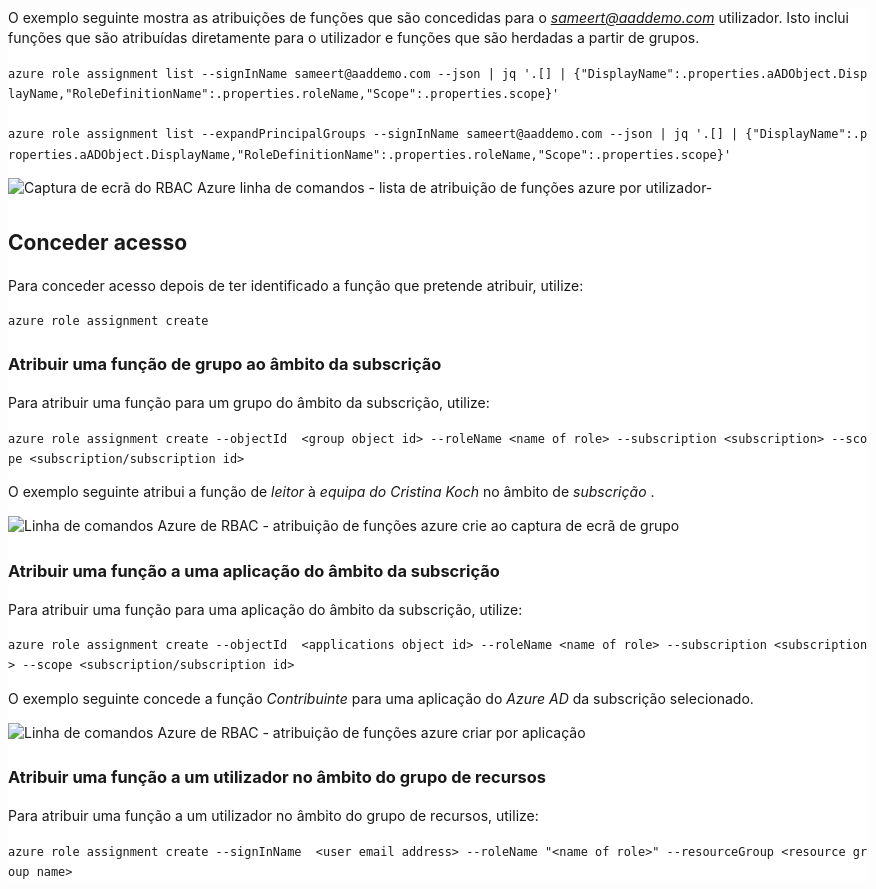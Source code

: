 O exemplo seguinte mostra as atribuições de funções que são concedidas para o *sameert@aaddemo.com* utilizador. Isto inclui funções que são atribuídas diretamente para o utilizador e funções que são herdadas a partir de grupos.

```
azure role assignment list --signInName sameert@aaddemo.com --json | jq '.[] | {"DisplayName":.properties.aADObject.DisplayName,"RoleDefinitionName":.properties.roleName,"Scope":.properties.scope}'

azure role assignment list --expandPrincipalGroups --signInName sameert@aaddemo.com --json | jq '.[] | {"DisplayName":.properties.aADObject.DisplayName,"RoleDefinitionName":.properties.roleName,"Scope":.properties.scope}'
```

![Captura de ecrã do RBAC Azure linha de comandos - lista de atribuição de funções azure por utilizador-](./media/role-based-access-control-manage-access-azure-cli/4-azure-role-assignment-list-2.png)

##  <a name="grant-access"></a>Conceder acesso
Para conceder acesso depois de ter identificado a função que pretende atribuir, utilize:

    azure role assignment create

### <a name="assign-a-role-to-group-at-the-subscription-scope"></a>Atribuir uma função de grupo ao âmbito da subscrição
Para atribuir uma função para um grupo do âmbito da subscrição, utilize:

    azure role assignment create --objectId  <group object id> --roleName <name of role> --subscription <subscription> --scope <subscription/subscription id>

O exemplo seguinte atribui a função de *leitor* à *equipa do Cristina Koch* no âmbito de *subscrição* .


![Linha de comandos Azure de RBAC - atribuição de funções azure crie ao captura de ecrã de grupo](./media/role-based-access-control-manage-access-azure-cli/2-azure-role-assignment-create-1.png)

### <a name="assign-a-role-to-an-application-at-the-subscription-scope"></a>Atribuir uma função a uma aplicação do âmbito da subscrição
Para atribuir uma função para uma aplicação do âmbito da subscrição, utilize:

    azure role assignment create --objectId  <applications object id> --roleName <name of role> --subscription <subscription> --scope <subscription/subscription id>

O exemplo seguinte concede a função *Contribuinte* para uma aplicação do *Azure AD* da subscrição selecionado.

 ![Linha de comandos Azure de RBAC - atribuição de funções azure criar por aplicação](./media/role-based-access-control-manage-access-azure-cli/2-azure-role-assignment-create-2.png)

### <a name="assign-a-role-to-a-user-at-the-resource-group-scope"></a>Atribuir uma função a um utilizador no âmbito do grupo de recursos
Para atribuir uma função a um utilizador no âmbito do grupo de recursos, utilize:

    azure role assignment create --signInName  <user email address> --roleName "<name of role>" --resourceGroup <resource group name>
